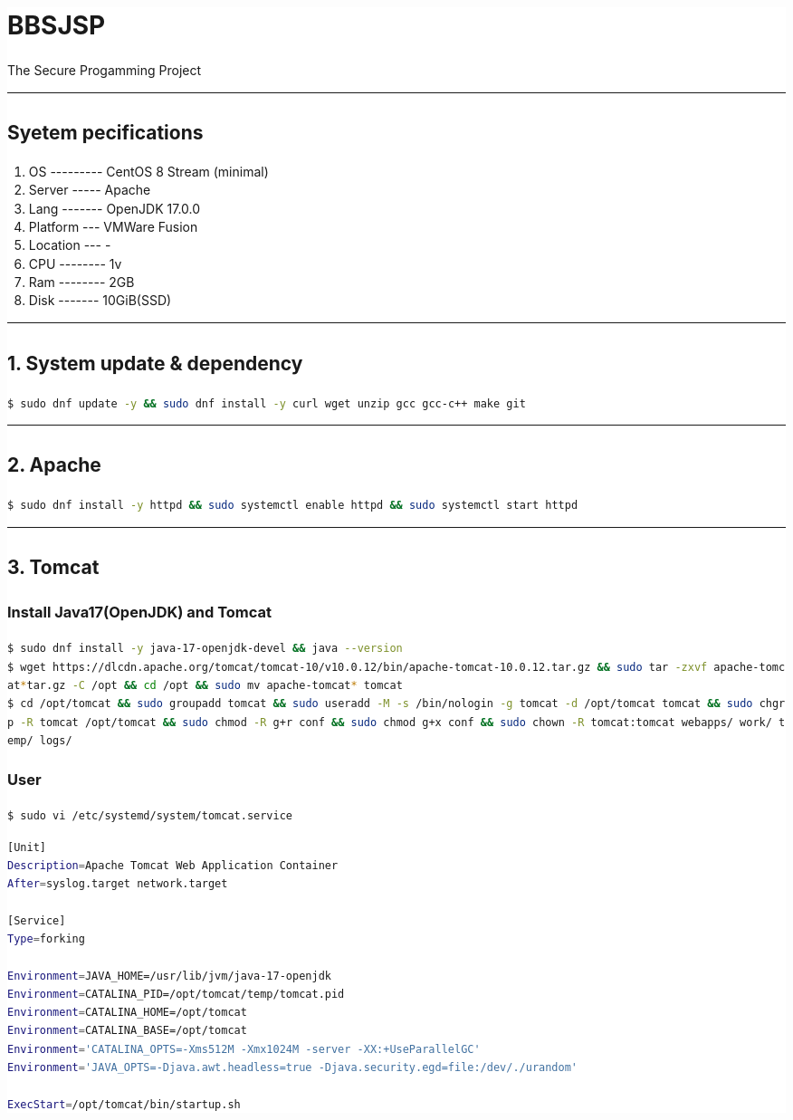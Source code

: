 # BBSJSP
The Secure Progamming Project

---
## Syetem pecifications
1) OS --------- CentOS 8 Stream (minimal)
2) Server ----- Apache
3) Lang ------- OpenJDK 17.0.0
4) Platform --- VMWare Fusion
5) Location --- -
6) CPU -------- 1v
7) Ram -------- 2GB
8) Disk ------- 10GiB(SSD)


---
## 1. System update & dependency
```sh
$ sudo dnf update -y && sudo dnf install -y curl wget unzip gcc gcc-c++ make git
```


---
## 2. Apache
```sh
$ sudo dnf install -y httpd && sudo systemctl enable httpd && sudo systemctl start httpd
```


---
## 3. Tomcat
### Install Java17(OpenJDK) and Tomcat
```sh
$ sudo dnf install -y java-17-openjdk-devel && java --version
$ wget https://dlcdn.apache.org/tomcat/tomcat-10/v10.0.12/bin/apache-tomcat-10.0.12.tar.gz && sudo tar -zxvf apache-tomcat*tar.gz -C /opt && cd /opt && sudo mv apache-tomcat* tomcat
$ cd /opt/tomcat && sudo groupadd tomcat && sudo useradd -M -s /bin/nologin -g tomcat -d /opt/tomcat tomcat && sudo chgrp -R tomcat /opt/tomcat && sudo chmod -R g+r conf && sudo chmod g+x conf && sudo chown -R tomcat:tomcat webapps/ work/ temp/ logs/
```

### User
```sh
$ sudo vi /etc/systemd/system/tomcat.service
```
```sh
[Unit]
Description=Apache Tomcat Web Application Container
After=syslog.target network.target
 
[Service]
Type=forking

Environment=JAVA_HOME=/usr/lib/jvm/java-17-openjdk
Environment=CATALINA_PID=/opt/tomcat/temp/tomcat.pid
Environment=CATALINA_HOME=/opt/tomcat
Environment=CATALINA_BASE=/opt/tomcat
Environment='CATALINA_OPTS=-Xms512M -Xmx1024M -server -XX:+UseParallelGC'
Environment='JAVA_OPTS=-Djava.awt.headless=true -Djava.security.egd=file:/dev/./urandom'

ExecStart=/opt/tomcat/bin/startup.sh
```